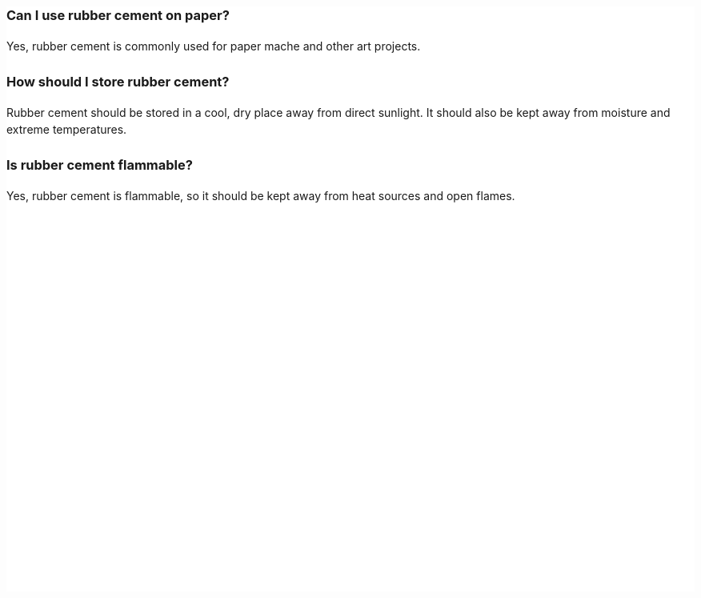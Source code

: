 <h3>Can I use rubber cement on paper?</h3>
Yes, rubber cement is commonly used for paper mache and other art projects.

<h3>How should I store rubber cement?</h3>
Rubber cement should be stored in a cool, dry place away from direct sunlight. It should also be kept away from moisture and extreme temperatures. 

<h3>Is rubber cement flammable?</h3>
Yes, rubber cement is flammable, so it should be kept away from heat sources and open flames.

<div style="position: relative; padding-bottom: 56.25%; overflow: hidden"><iframe src="https://www.youtube.com/embed/hTDpLdK6_Mw" frameborder="0" allow="accelerometer; autoplay; clipboard-write; encrypted-media; gyroscope; picture-in-picture; web-share" allowfullscreen style="position: absolute; top: 0; left: 0; width: 100%; height: 100%;"></iframe>
</div>